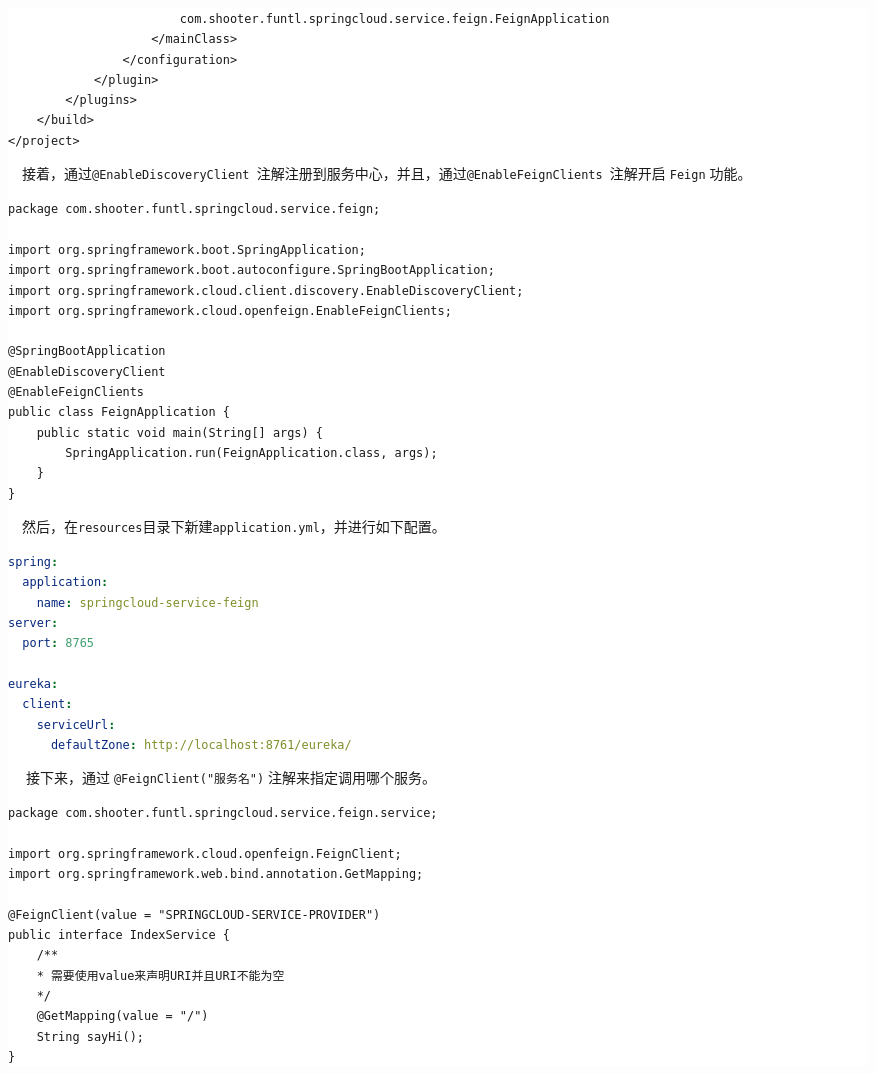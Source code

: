 ```xml{21-28,39}
                        com.shooter.funtl.springcloud.service.feign.FeignApplication
                    </mainClass>
                </configuration>
            </plugin>
        </plugins>
    </build>
</project>
```

​	　接着，通过`@EnableDiscoveryClient `注解注册到服务中心，并且，通过`@EnableFeignClients `注解开启 `Feign` 功能。

```java{9,10}
package com.shooter.funtl.springcloud.service.feign;

import org.springframework.boot.SpringApplication;
import org.springframework.boot.autoconfigure.SpringBootApplication;
import org.springframework.cloud.client.discovery.EnableDiscoveryClient;
import org.springframework.cloud.openfeign.EnableFeignClients;

@SpringBootApplication
@EnableDiscoveryClient
@EnableFeignClients
public class FeignApplication {
    public static void main(String[] args) {
        SpringApplication.run(FeignApplication.class, args);
    }
}
```

​	　然后，在`resources`目录下新建`application.yml`，并进行如下配置。

```yaml
spring:
  application:
    name: springcloud-service-feign
server:
  port: 8765

eureka:
  client:
    serviceUrl:
      defaultZone: http://localhost:8761/eureka/
```

​	　接下来，通过 `@FeignClient("服务名")` 注解来指定调用哪个服务。

```java{6}
package com.shooter.funtl.springcloud.service.feign.service;

import org.springframework.cloud.openfeign.FeignClient;
import org.springframework.web.bind.annotation.GetMapping;

@FeignClient(value = "SPRINGCLOUD-SERVICE-PROVIDER")
public interface IndexService {
	/**
	* 需要使用value来声明URI并且URI不能为空
	*/
    @GetMapping(value = "/")
    String sayHi();
}
```
